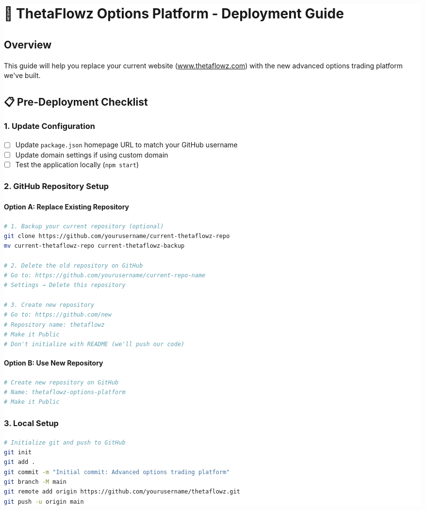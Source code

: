 # 🚀 ThetaFlowz Options Platform - Deployment Guide

## Overview
This guide will help you replace your current website (www.thetaflowz.com) with the new advanced options trading platform we've built.

## 📋 **Pre-Deployment Checklist**

### 1. **Update Configuration**
- [ ] Update `package.json` homepage URL to match your GitHub username
- [ ] Update domain settings if using custom domain
- [ ] Test the application locally (`npm start`)

### 2. **GitHub Repository Setup**

#### **Option A: Replace Existing Repository**
```bash
# 1. Backup your current repository (optional)
git clone https://github.com/yourusername/current-thetaflowz-repo
mv current-thetaflowz-repo current-thetaflowz-backup

# 2. Delete the old repository on GitHub
# Go to: https://github.com/yourusername/current-repo-name
# Settings → Delete this repository

# 3. Create new repository
# Go to: https://github.com/new
# Repository name: thetaflowz
# Make it Public
# Don't initialize with README (we'll push our code)
```

#### **Option B: Use New Repository**
```bash
# Create new repository on GitHub
# Name: thetaflowz-options-platform
# Make it Public
```

### 3. **Local Setup**
```bash
# Initialize git and push to GitHub
git init
git add .
git commit -m "Initial commit: Advanced options trading platform"
git branch -M main
git remote add origin https://github.com/yourusername/thetaflowz.git
git push -u origin main
```
